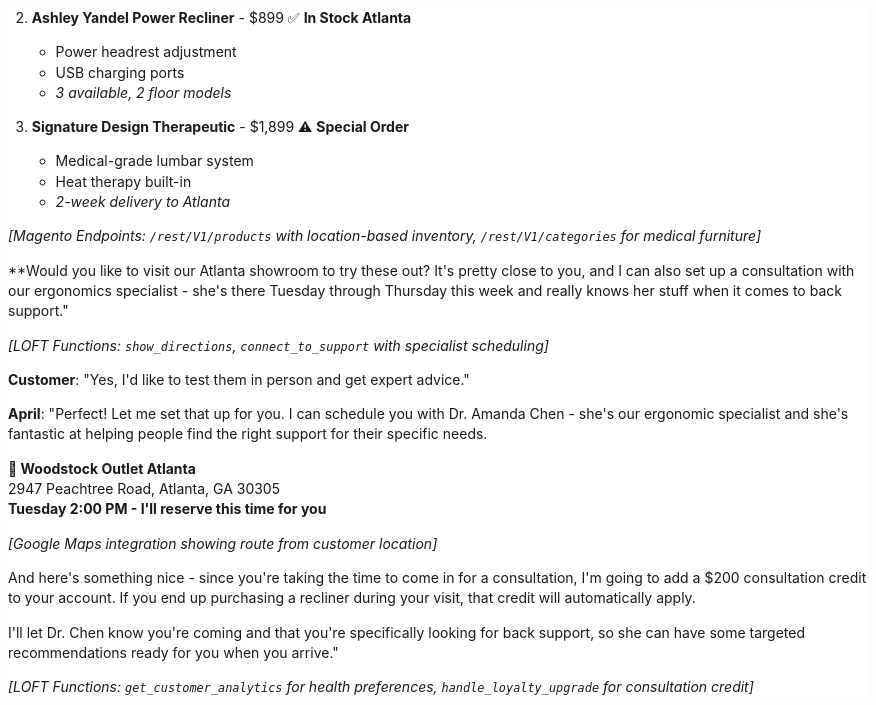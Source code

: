 2. **Ashley Yandel Power Recliner** - $899 ✅ **In Stock Atlanta** 
   - Power headrest adjustment
   - USB charging ports
   - *3 available, 2 floor models*

3. **Signature Design Therapeutic** - $1,899 ⚠️ **Special Order**
   - Medical-grade lumbar system
   - Heat therapy built-in
   - *2-week delivery to Atlanta*

*[Magento Endpoints: `/rest/V1/products` with location-based inventory, `/rest/V1/categories` for medical furniture]*

**Would you like to visit our Atlanta showroom to try these out? It's pretty close to you, and I can also set up a consultation with our ergonomics specialist - she's there Tuesday through Thursday this week and really knows her stuff when it comes to back support."

*[LOFT Functions: `show_directions`, `connect_to_support` with specialist scheduling]*

**Customer**: "Yes, I'd like to test them in person and get expert advice."

**April**: "Perfect! Let me set that up for you. I can schedule you with Dr. Amanda Chen - she's our ergonomic specialist and she's fantastic at helping people find the right support for their specific needs.

**📍 Woodstock Outlet Atlanta**  
2947 Peachtree Road, Atlanta, GA 30305  
**Tuesday 2:00 PM - I'll reserve this time for you**

*[Google Maps integration showing route from customer location]*

And here's something nice - since you're taking the time to come in for a consultation, I'm going to add a $200 consultation credit to your account. If you end up purchasing a recliner during your visit, that credit will automatically apply.

I'll let Dr. Chen know you're coming and that you're specifically looking for back support, so she can have some targeted recommendations ready for you when you arrive."

*[LOFT Functions: `get_customer_analytics` for health preferences, `handle_loyalty_upgrade` for consultation credit]*
